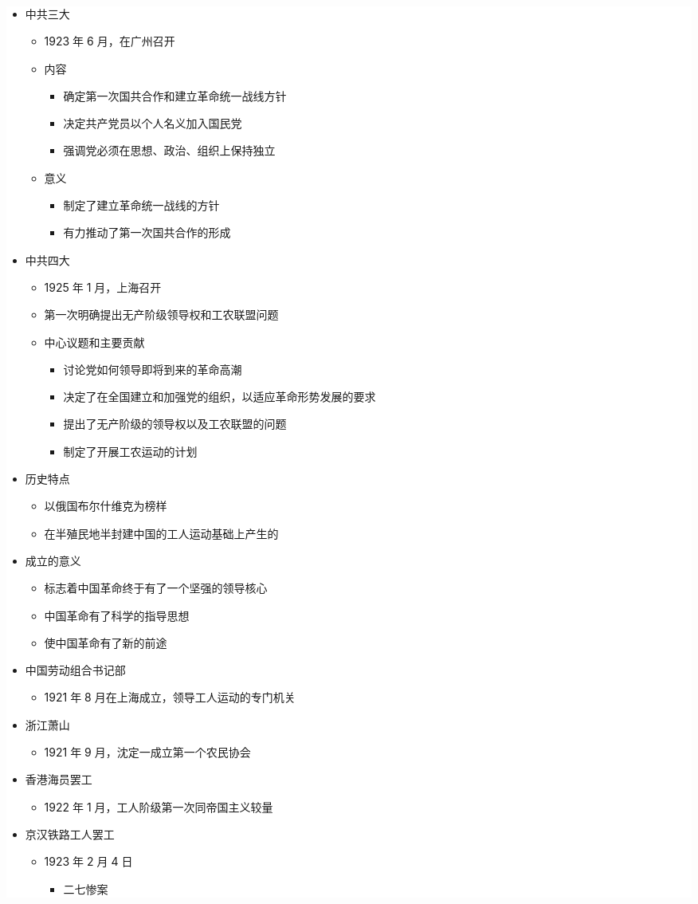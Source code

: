 - 中共三大

	- 1923 年 6 月，在广州召开

	- 内容

		- 确定第一次国共合作和建立革命统一战线方针

		- 决定共产党员以个人名义加入国民党

		- 强调党必须在思想、政治、组织上保持独立

	- 意义

		- 制定了建立革命统一战线的方针

		- 有力推动了第一次国共合作的形成

- 中共四大

	- 1925 年 1 月，上海召开

	- 第一次明确提出无产阶级领导权和工农联盟问题

	- 中心议题和主要贡献

		- 讨论党如何领导即将到来的革命高潮

		- 决定了在全国建立和加强党的组织，以适应革命形势发展的要求

		- 提出了无产阶级的领导权以及工农联盟的问题

		- 制定了开展工农运动的计划

- 历史特点

	- 以俄国布尔什维克为榜样

	- 在半殖民地半封建中国的工人运动基础上产生的

- 成立的意义

	- 标志着中国革命终于有了一个坚强的领导核心

	- 中国革命有了科学的指导思想

	- 使中国革命有了新的前途

- 中国劳动组合书记部

	- 1921 年 8 月在上海成立，领导工人运动的专门机关

- 浙江萧山

	- 1921 年 9 月，沈定一成立第一个农民协会

- 香港海员罢工

	- 1922 年 1 月，工人阶级第一次同帝国主义较量

- 京汉铁路工人罢工

	- 1923 年 2 月 4 日

		- 二七惨案
